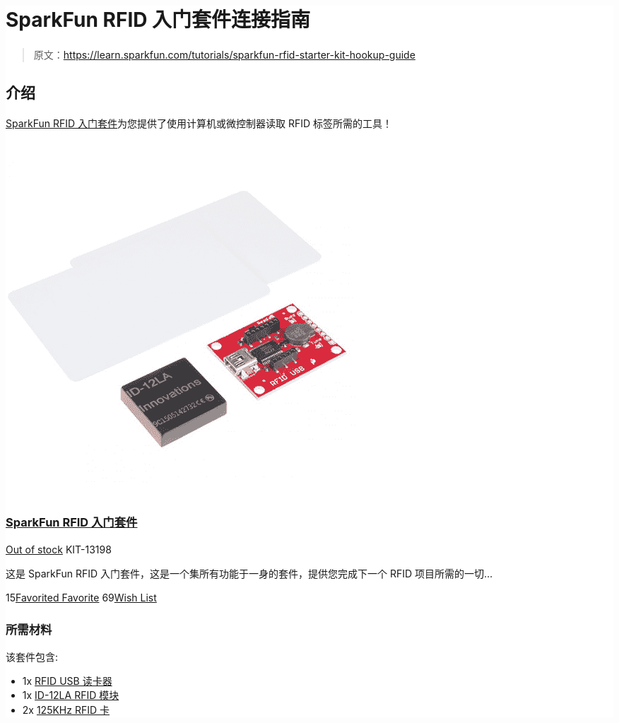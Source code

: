 # SparkFun RFID 入门套件连接指南

> 原文：<https://learn.sparkfun.com/tutorials/sparkfun-rfid-starter-kit-hookup-guide>

## 介绍

[SparkFun RFID 入门套件](https://www.sparkfun.com/products/13198)为您提供了使用计算机或微控制器读取 RFID 标签所需的工具！

[![SparkFun RFID Starter Kit](img/f8f0725e56c9970b3b34391db09c2d59.png)](https://www.sparkfun.com/products/13198) 

### [SparkFun RFID 入门套件](https://www.sparkfun.com/products/13198)

[Out of stock](https://learn.sparkfun.com/static/bubbles/ "out of stock") KIT-13198

这是 SparkFun RFID 入门套件，这是一个集所有功能于一身的套件，提供您完成下一个 RFID 项目所需的一切…

15[Favorited Favorite](# "Add to favorites") 69[Wish List](# "Add to wish list")

### 所需材料

该套件包含:

*   1x [RFID USB 读卡器](http://www.sparkfun.com/products/9963)
*   1x [ID-12LA RFID 模块](https://www.sparkfun.com/products/11827)
*   2x [125KHz RFID 卡](https://www.sparkfun.com/products/8310)
